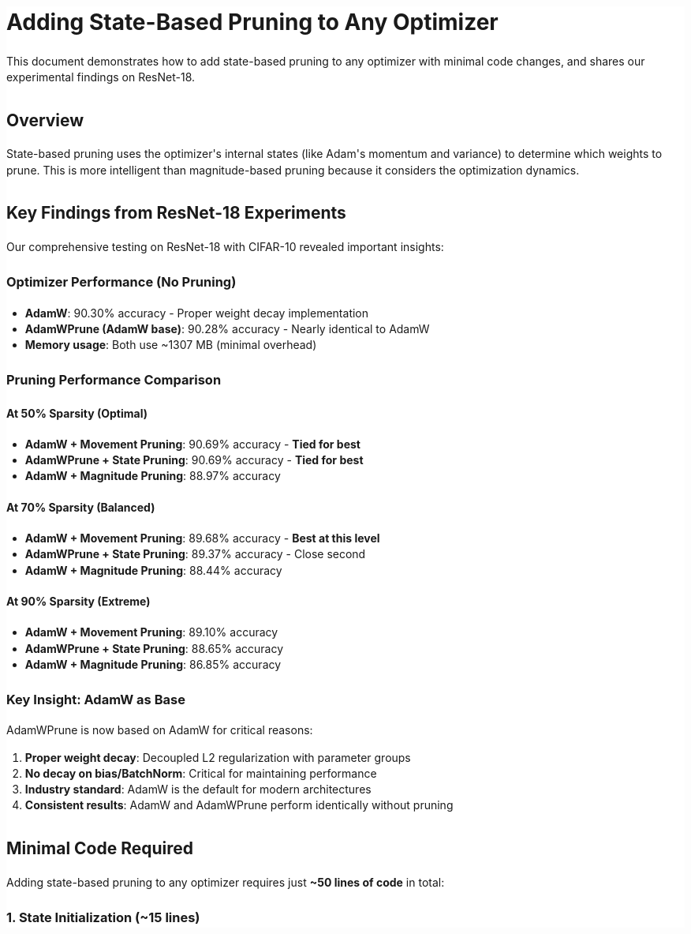 # Adding State-Based Pruning to Any Optimizer

This document demonstrates how to add state-based pruning to any optimizer with minimal code changes, and shares our experimental findings on ResNet-18.

## Overview

State-based pruning uses the optimizer's internal states (like Adam's momentum and variance) to determine which weights to prune. This is more intelligent than magnitude-based pruning because it considers the optimization dynamics.

## Key Findings from ResNet-18 Experiments

Our comprehensive testing on ResNet-18 with CIFAR-10 revealed important insights:

### Optimizer Performance (No Pruning)
- **AdamW**: 90.30% accuracy - Proper weight decay implementation
- **AdamWPrune (AdamW base)**: 90.28% accuracy - Nearly identical to AdamW
- **Memory usage**: Both use ~1307 MB (minimal overhead)

### Pruning Performance Comparison

#### At 50% Sparsity (Optimal)
- **AdamW + Movement Pruning**: 90.69% accuracy - **Tied for best**
- **AdamWPrune + State Pruning**: 90.69% accuracy - **Tied for best**
- **AdamW + Magnitude Pruning**: 88.97% accuracy

#### At 70% Sparsity (Balanced)
- **AdamW + Movement Pruning**: 89.68% accuracy - **Best at this level**
- **AdamWPrune + State Pruning**: 89.37% accuracy - Close second
- **AdamW + Magnitude Pruning**: 88.44% accuracy

#### At 90% Sparsity (Extreme)
- **AdamW + Movement Pruning**: 89.10% accuracy
- **AdamWPrune + State Pruning**: 88.65% accuracy
- **AdamW + Magnitude Pruning**: 86.85% accuracy

### Key Insight: AdamW as Base
AdamWPrune is now based on AdamW for critical reasons:
1. **Proper weight decay**: Decoupled L2 regularization with parameter groups
2. **No decay on bias/BatchNorm**: Critical for maintaining performance
3. **Industry standard**: AdamW is the default for modern architectures
4. **Consistent results**: AdamW and AdamWPrune perform identically without pruning

## Minimal Code Required

Adding state-based pruning to any optimizer requires just **~50 lines of code** in total:

### 1. State Initialization (~15 lines)
